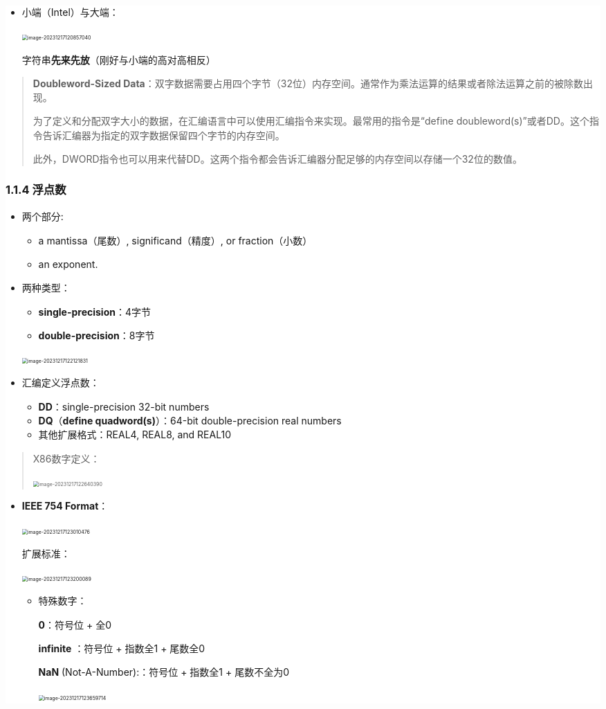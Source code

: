 - 小端（Intel）与大端：

  <img src="C:\Users\Administrator\AppData\Roaming\Typora\typora-user-images\image-20231217120857040.png" alt="image-20231217120857040" style="zoom:50%;" /> 

  字符串**先来先放**（刚好与小端的高对高相反）

> **Doubleword-Sized Data**：双字数据需要占用四个字节（32位）内存空间。通常作为乘法运算的结果或者除法运算之前的被除数出现。
>
> 为了定义和分配双字大小的数据，在汇编语言中可以使用汇编指令来实现。最常用的指令是“define doubleword(s)”或者DD。这个指令告诉汇编器为指定的双字数据保留四个字节的内存空间。
>
> 此外，DWORD指令也可以用来代替DD。这两个指令都会告诉汇编器分配足够的内存空间以存储一个32位的数值。



### 1.1.4 浮点数

- 两个部分:

  - a mantissa（尾数）, significand（精度）, or fraction（小数）

  - an exponent.

- 两种类型：

  - **single-precision**：4字节

  - **double-precision**：8字节

  <img src="C:\Users\Administrator\AppData\Roaming\Typora\typora-user-images\image-20231217122121831.png" alt="image-20231217122121831" style="zoom:50%;" /> 

- 汇编定义浮点数：

  - **DD**：single-precision 32-bit numbers 
  - **DQ**（**define quadword(s)**）：64-bit double-precision real numbers
  - 其他扩展格式：REAL4, REAL8, and REAL10

> X86数字定义：
>
> <img src="C:\Users\Administrator\AppData\Roaming\Typora\typora-user-images\image-20231217122640390.png" alt="image-20231217122640390" style="zoom:50%;" /> 



- **IEEE 754 Format**：

  <img src="C:\Users\Administrator\AppData\Roaming\Typora\typora-user-images\image-20231217123010476.png" alt="image-20231217123010476" style="zoom:50%;" /> 

  扩展标准：

  <img src="C:\Users\Administrator\AppData\Roaming\Typora\typora-user-images\image-20231217123200089.png" alt="image-20231217123200089" style="zoom:50%;" /> 

  - 特殊数字：

    **0**：符号位 + 全0

    **infinite** ：符号位 + 指数全1 + 尾数全0

    **NaN** (Not-A-Number):：符号位 + 指数全1 + 尾数不全为0

    <img src="C:\Users\Administrator\AppData\Roaming\Typora\typora-user-images\image-20231217123659714.png" alt="image-20231217123659714" style="zoom:50%;" /> 
